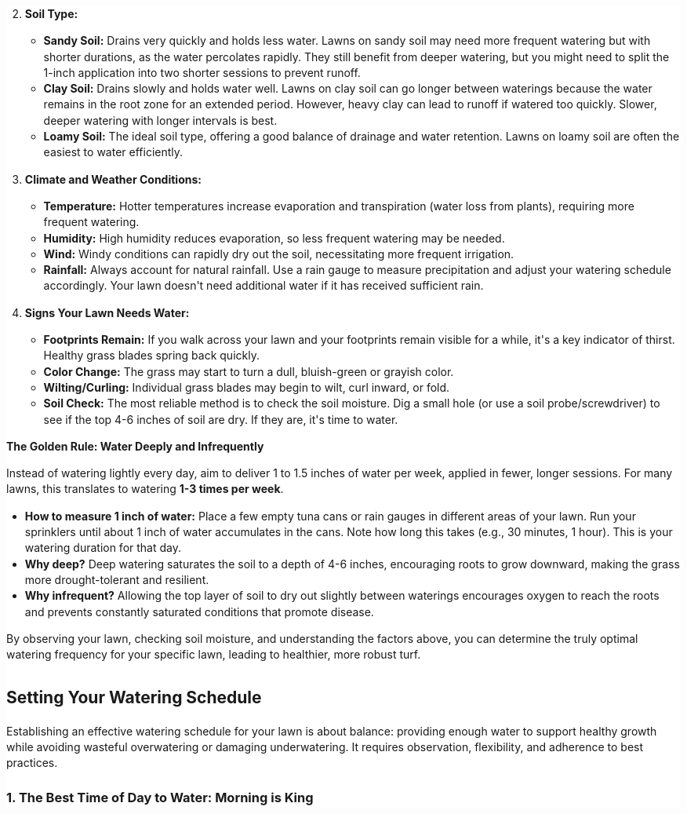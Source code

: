 2.  **Soil Type:**
    * **Sandy Soil:** Drains very quickly and holds less water. Lawns on sandy soil may need more frequent watering but with shorter durations, as the water percolates rapidly. They still benefit from deeper watering, but you might need to split the 1-inch application into two shorter sessions to prevent runoff.
    * **Clay Soil:** Drains slowly and holds water well. Lawns on clay soil can go longer between waterings because the water remains in the root zone for an extended period. However, heavy clay can lead to runoff if watered too quickly. Slower, deeper watering with longer intervals is best.
    * **Loamy Soil:** The ideal soil type, offering a good balance of drainage and water retention. Lawns on loamy soil are often the easiest to water efficiently.

3.  **Climate and Weather Conditions:**
    * **Temperature:** Hotter temperatures increase evaporation and transpiration (water loss from plants), requiring more frequent watering.
    * **Humidity:** High humidity reduces evaporation, so less frequent watering may be needed.
    * **Wind:** Windy conditions can rapidly dry out the soil, necessitating more frequent irrigation.
    * **Rainfall:** Always account for natural rainfall. Use a rain gauge to measure precipitation and adjust your watering schedule accordingly. Your lawn doesn't need additional water if it has received sufficient rain.

4.  **Signs Your Lawn Needs Water:**
    * **Footprints Remain:** If you walk across your lawn and your footprints remain visible for a while, it's a key indicator of thirst. Healthy grass blades spring back quickly.
    * **Color Change:** The grass may start to turn a dull, bluish-green or grayish color.
    * **Wilting/Curling:** Individual grass blades may begin to wilt, curl inward, or fold.
    * **Soil Check:** The most reliable method is to check the soil moisture. Dig a small hole (or use a soil probe/screwdriver) to see if the top 4-6 inches of soil are dry. If they are, it's time to water.

**The Golden Rule: Water Deeply and Infrequently**

Instead of watering lightly every day, aim to deliver 1 to 1.5 inches of water per week, applied in fewer, longer sessions. For many lawns, this translates to watering **1-3 times per week**.

* **How to measure 1 inch of water:** Place a few empty tuna cans or rain gauges in different areas of your lawn. Run your sprinklers until about 1 inch of water accumulates in the cans. Note how long this takes (e.g., 30 minutes, 1 hour). This is your watering duration for that day.
* **Why deep?** Deep watering saturates the soil to a depth of 4-6 inches, encouraging roots to grow downward, making the grass more drought-tolerant and resilient.
* **Why infrequent?** Allowing the top layer of soil to dry out slightly between waterings encourages oxygen to reach the roots and prevents constantly saturated conditions that promote disease.

By observing your lawn, checking soil moisture, and understanding the factors above, you can determine the truly optimal watering frequency for your specific lawn, leading to healthier, more robust turf.

## Setting Your Watering Schedule

Establishing an effective watering schedule for your lawn is about balance: providing enough water to support healthy growth while avoiding wasteful overwatering or damaging underwatering. It requires observation, flexibility, and adherence to best practices.

### 1. The Best Time of Day to Water: Morning is King
